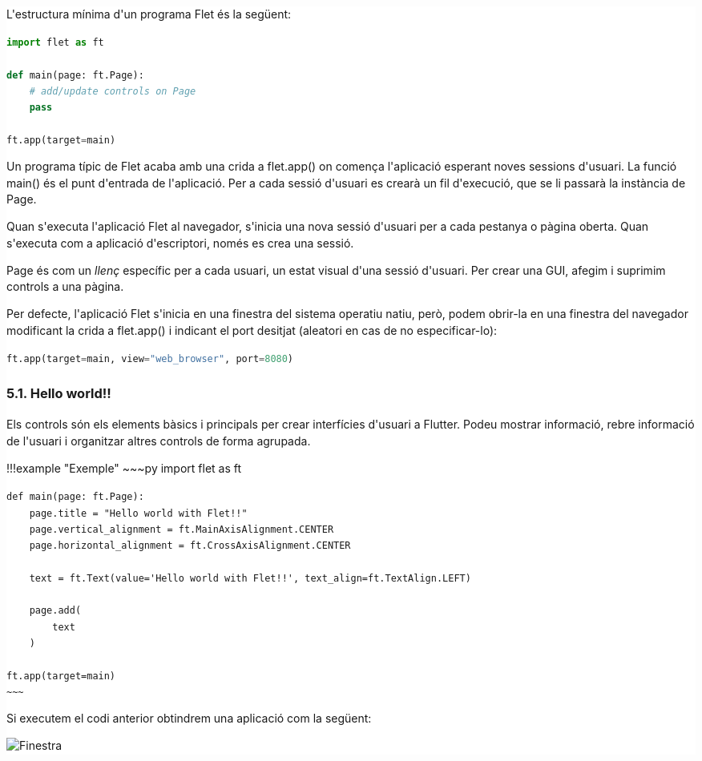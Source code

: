 L'estructura mínima d'un programa Flet és la següent:

```python
import flet as ft

def main(page: ft.Page):
    # add/update controls on Page
    pass

ft.app(target=main)
```

Un programa típic de Flet acaba amb una crida a flet.app() on comença l'aplicació esperant noves sessions d'usuari. La funció main() és el punt d'entrada de l'aplicació. Per a cada sessió d'usuari es crearà un fil d'execució, que se li passarà la instància de Page. 

Quan s'executa l'aplicació Flet al navegador, s'inicia una nova sessió d'usuari per a cada pestanya o pàgina oberta. Quan s'executa com a aplicació d'escriptori, només es crea una sessió.

Page és com un *llenç* específic per a cada usuari, un estat visual d'una sessió d'usuari. Per crear una GUI, afegim i suprimim controls a una pàgina.

Per defecte, l'aplicació Flet s'inicia en una finestra del sistema operatiu natiu, però, podem obrir-la en una finestra del navegador modificant la crida a flet.app() i indicant el port desitjat (aleatori en cas de no especificar-lo):

```python
ft.app(target=main, view="web_browser", port=8080)
```



### 5.1. Hello world!!

Els controls són els elements bàsics i principals per crear interfícies d'usuari a Flutter. Podeu mostrar informació, rebre informació de l'usuari i organitzar altres controls de forma agrupada. 

!!!example "Exemple"
    ~~~py
    import flet as ft

    def main(page: ft.Page):
        page.title = "Hello world with Flet!!"
        page.vertical_alignment = ft.MainAxisAlignment.CENTER
        page.horizontal_alignment = ft.CrossAxisAlignment.CENTER

        text = ft.Text(value='Hello world with Flet!!', text_align=ft.TextAlign.LEFT)

        page.add(
            text
        )

    ft.app(target=main)
    ~~~
 
Si executem el codi anterior obtindrem una aplicació com la següent:

![Finestra](img/hello.png)
